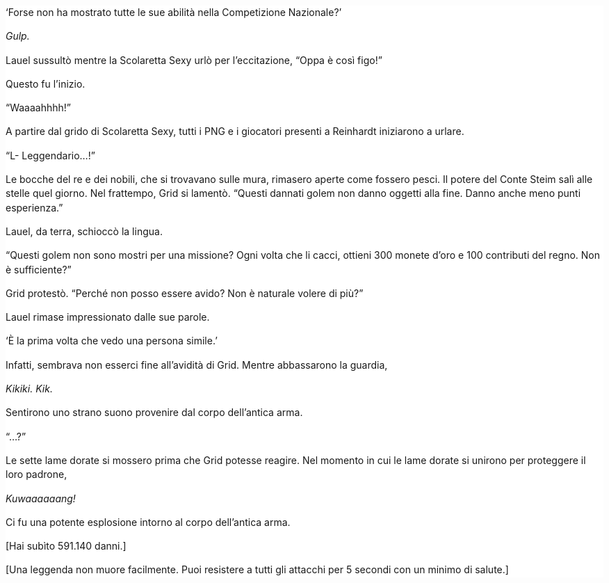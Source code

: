
‘Forse non ha mostrato tutte le sue abilità nella Competizione Nazionale?’


<em>Gulp.</em>


Lauel sussultò mentre la Scolaretta Sexy urlò per l’eccitazione, “Oppa è così figo!”


Questo fu l’inizio.


“Waaaahhhh!”


A partire dal grido di Scolaretta Sexy, tutti i PNG e i giocatori presenti a Reinhardt iniziarono a urlare.


“L- Leggendario…!”


Le bocche del re e dei nobili, che si trovavano sulle mura, rimasero aperte come fossero pesci. Il potere del Conte Steim salì alle stelle quel giorno. Nel frattempo, Grid si lamentò. “Questi dannati golem non danno oggetti alla fine. Danno anche meno punti esperienza.”


Lauel, da terra, schioccò la lingua.


“Questi golem non sono mostri per una missione? Ogni volta che li cacci, ottieni 300 monete d’oro e 100 contributi del regno. Non è sufficiente?”


Grid protestò. “Perché non posso essere avido? Non è naturale volere di più?”


Lauel rimase impressionato dalle sue parole.


‘È la prima volta che vedo una persona simile.’


Infatti, sembrava non esserci fine all’avidità di Grid. Mentre abbassarono la guardia,


<em>Kikiki. Kik.</em>


Sentirono uno strano suono provenire dal corpo dell’antica arma.


“…?”


Le sette lame dorate si mossero prima che Grid potesse reagire. Nel momento in cui le lame dorate si unirono per proteggere il loro padrone,


<em>Kuwaaaaaang!</em>


Ci fu una potente esplosione intorno al corpo dell’antica arma.


[Hai subìto 591.140 danni.]


[Una leggenda non muore facilmente. Puoi resistere a tutti gli attacchi per 5 secondi con un minimo di salute.]
